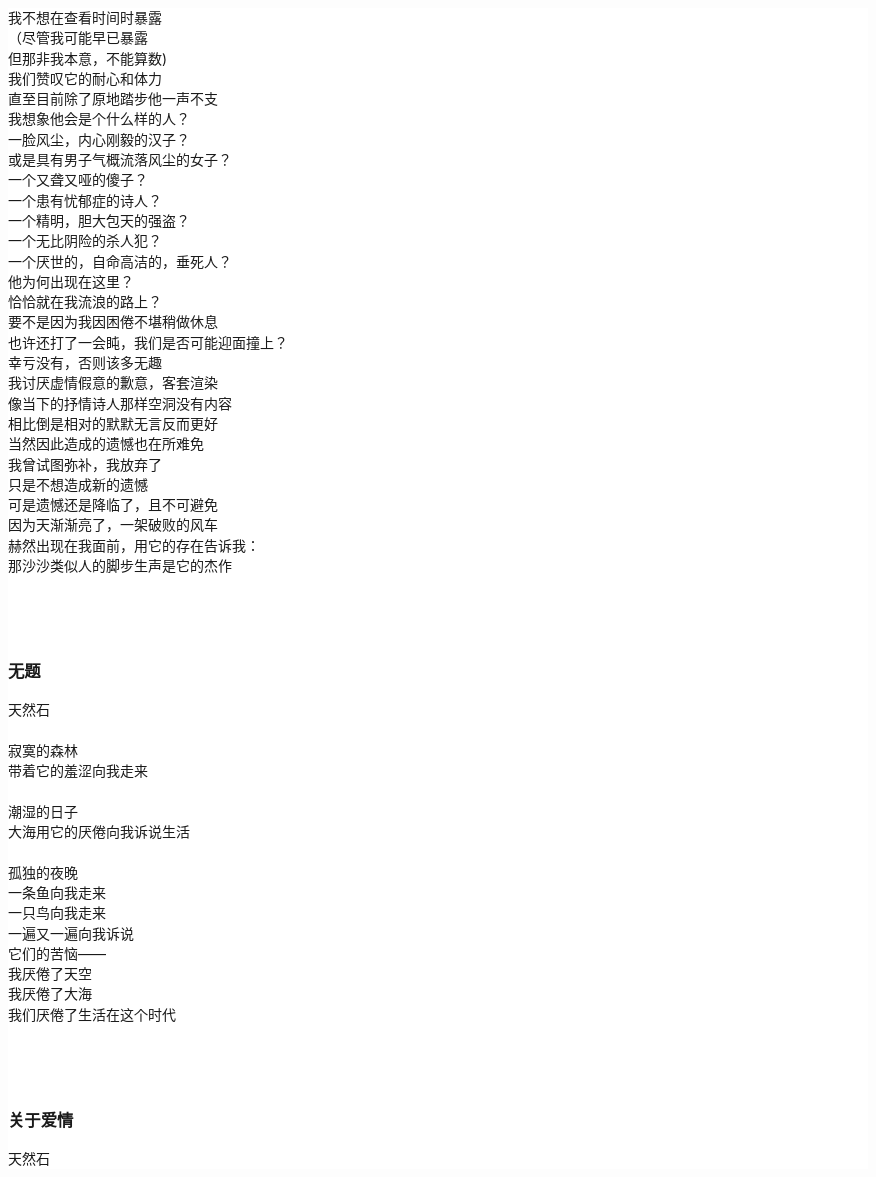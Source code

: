 我不想在查看时间时暴露  
（尽管我可能早已暴露  
但那非我本意，不能算数)  
我们赞叹它的耐心和体力  
直至目前除了原地踏步他一声不支  
我想象他会是个什么样的人？  
一脸风尘，内心刚毅的汉子？  
或是具有男子气概流落风尘的女子？  
一个又聋又哑的傻子？  
一个患有忧郁症的诗人？  
一个精明，胆大包天的强盗？  
一个无比阴险的杀人犯？  
一个厌世的，自命高洁的，垂死人？  
他为何出现在这里？  
恰恰就在我流浪的路上？  
要不是因为我因困倦不堪稍做休息  
也许还打了一会盹，我们是否可能迎面撞上？  
幸亏没有，否则该多无趣  
我讨厌虚情假意的歉意，客套渲染  
像当下的抒情诗人那样空洞没有内容  
相比倒是相对的默默无言反而更好  
当然因此造成的遗憾也在所难免  
我曾试图弥补，我放弃了  
只是不想造成新的遗憾  
可是遗憾还是降临了，且不可避免  
因为天渐渐亮了，一架破败的风车  
赫然出现在我面前，用它的存在告诉我：  
那沙沙类似人的脚步生声是它的杰作  
　  
　  
　  
### 无题  
天然石  
　  
寂寞的森林  
带着它的羞涩向我走来  
　  
潮湿的日子  
大海用它的厌倦向我诉说生活  
　  
孤独的夜晚  
一条鱼向我走来  
一只鸟向我走来  
一遍又一遍向我诉说  
它们的苦恼——  
我厌倦了天空  
我厌倦了大海  
我们厌倦了生活在这个时代  
　  
　  
　  
### 关于爱情  
天然石  
   